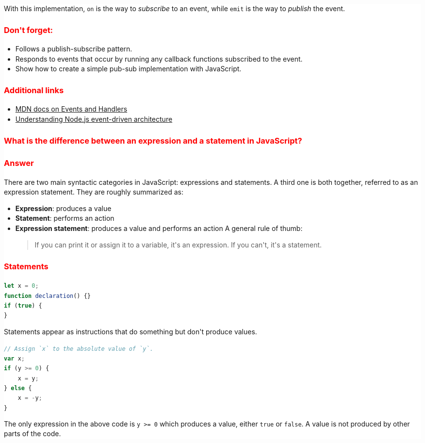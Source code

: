 With this implementation, `on` is the way to _subscribe_ to an event, while `emit` is the way to _publish_ the event.

### <span style="color:red;"> Don't forget:

-   Follows a publish-subscribe pattern.
-   Responds to events that occur by running any callback functions subscribed to the event.
-   Show how to create a simple pub-sub implementation with JavaScript.

### <span style="color:red;"> Additional links

-   [MDN docs on Events and Handlers](https://developer.mozilla.org/en-US/docs/Web/Guide/Events/Overview_of_Events_and_Handlers)
-   [Understanding Node.js event-driven architecture](https://medium.freecodecamp.org/understanding-node-js-event-driven-architecture-223292fcbc2d)

### <span style="color:red;"> What is the difference between an expression and a statement in JavaScript?

### <span style="color:red;"> Answer

There are two main syntactic categories in JavaScript: expressions and statements. A third one is both together, referred to as an expression statement. They are roughly summarized as:

-   **Expression**: produces a value
-   **Statement**: performs an action
-   **Expression statement**: produces a value and performs an action
    A general rule of thumb:
    > If you can print it or assign it to a variable, it's an expression. If you can't, it's a statement.

### <span style="color:red;"> Statements

```js
let x = 0;
function declaration() {}
if (true) {
}
```

Statements appear as instructions that do something but don't produce values.

```js
// Assign `x` to the absolute value of `y`.
var x;
if (y >= 0) {
    x = y;
} else {
    x = -y;
}
```

The only expression in the above code is `y >= 0` which produces a value, either `true` or `false`. A value is not produced by other parts of the code.
